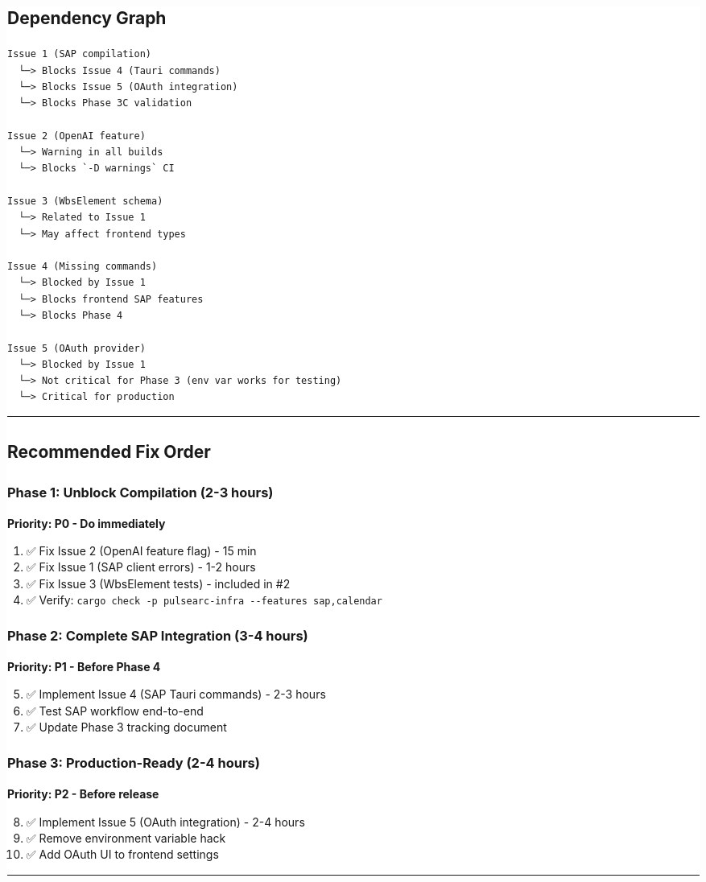 ## Dependency Graph

```
Issue 1 (SAP compilation)
  └─> Blocks Issue 4 (Tauri commands)
  └─> Blocks Issue 5 (OAuth integration)
  └─> Blocks Phase 3C validation

Issue 2 (OpenAI feature)
  └─> Warning in all builds
  └─> Blocks `-D warnings` CI

Issue 3 (WbsElement schema)
  └─> Related to Issue 1
  └─> May affect frontend types

Issue 4 (Missing commands)
  └─> Blocked by Issue 1
  └─> Blocks frontend SAP features
  └─> Blocks Phase 4

Issue 5 (OAuth provider)
  └─> Blocked by Issue 1
  └─> Not critical for Phase 3 (env var works for testing)
  └─> Critical for production
```

---

## Recommended Fix Order

### Phase 1: Unblock Compilation (2-3 hours)
**Priority: P0 - Do immediately**

1. ✅ Fix Issue 2 (OpenAI feature flag) - 15 min
2. ✅ Fix Issue 1 (SAP client errors) - 1-2 hours
3. ✅ Fix Issue 3 (WbsElement tests) - included in #2
4. ✅ Verify: `cargo check -p pulsearc-infra --features sap,calendar`

### Phase 2: Complete SAP Integration (3-4 hours)
**Priority: P1 - Before Phase 4**

5. ✅ Implement Issue 4 (SAP Tauri commands) - 2-3 hours
6. ✅ Test SAP workflow end-to-end
7. ✅ Update Phase 3 tracking document

### Phase 3: Production-Ready (2-4 hours)
**Priority: P2 - Before release**

8. ✅ Implement Issue 5 (OAuth integration) - 2-4 hours
9. ✅ Remove environment variable hack
10. ✅ Add OAuth UI to frontend settings

---
